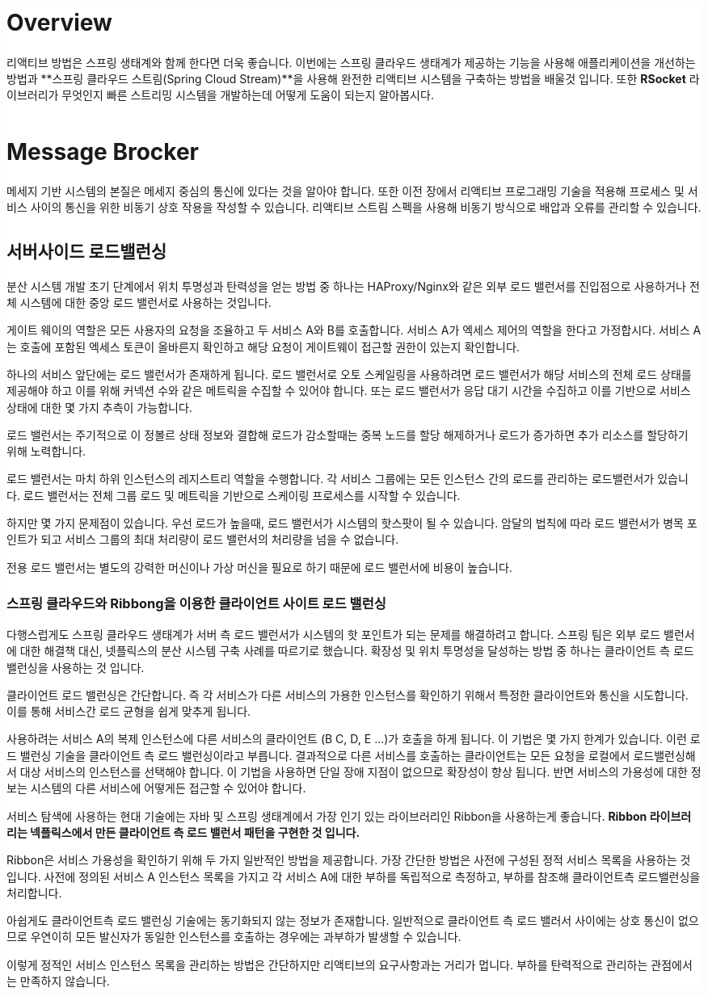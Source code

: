 # Overview

리액티브 방법은 스프링 생태계와 함께 한다면 더욱 좋습니다. 이번에는 스프링 클라우드 생태계가 제공하는 기능을 사용해 애플리케이션을 개선하는 방법과 **스프링 클라우드 스트림(Spring Cloud Stream)**을 사용해 완전한 리액티브 시스템을 구축하는 방법을 배울것 입니다. 또한 **RSocket** 라이브러리가 무엇인지 빠른 스트리밍 시스템을 개발하는데 어떻게 도움이 되는지 알아봅시다. 

#  Message Brocker 

메세지 기반 시스템의 본질은 메세지 중심의 통신에 있다는 것을 알아야 합니다. 또한 이전 장에서 리액티브 프로그래밍 기술을 적용해 프로세스 및 서비스 사이의 통신을 위한 비동기 상호 작용을 작성할 수 있습니다. 리액티브 스트림 스펙을 사용해 비동기 방식으로 배압과 오류를 관리할 수 있습니다. 

## 서버사이드 로드밸런싱

분산 시스템 개발 초기 단계에서 위치 투명성과 탄력성을 얻는 방법 중 하나는 HAProxy/Nginx와 같은 외부 로드 밸런서를 진입점으로 사용하거나 전체 시스템에 대한 중앙 로드 밸런서로 사용하는 것입니다. 

게이트 웨이의 역할은 모든 사용자의 요청을 조율하고 두 서비스 A와 B를 호출합니다. 서비스 A가 엑세스 제어의 역할을 한다고 가정합시다. 서비스 A는 호출에 포함된 엑세스 토큰이 올바른지 확인하고 해당 요청이 게이트웨이 접근할 권한이 있는지 확인합니다.

하나의 서비스 앞단에는 로드 밸런서가 존재하게 됩니다. 로드 밸런서로 오토 스케일링을 사용하려면 로드 밸런서가 해당 서비스의 전체 로드 상태를 제공해야 하고 이를 위해 커넥션 수와 같은 메트릭을 수집할 수 있어야 합니다. 또는 로드 밸런서가 응답 대기 시간을 수집하고 이를 기반으로 서비스 상태에 대한 몇 가지 추측이 가능합니다.

로드 밸런서는 주기적으로 이 정볼르 상태 정보와 결합해 로드가 감소할때는 중복 노드를 할당 해제하거나 로드가 증가하면 추가 리소스를 할당하기 위해 노력합니다. 

로드 밸런서는 마치 하위 인스턴스의 레지스트리 역할을 수행합니다. 각 서비스 그룹에는 모든 인스턴스 간의 로드를 관리하는 로드밸런서가 있습니다. 로드 밸런서는 전체 그룹 로드 및 메트릭을 기반으로 스케이링 프로세스를 시작할 수 있습니다. 

하지만 몇 가지 문제점이 있습니다. 우선 로드가 높을때, 로드 밸런서가 시스템의 핫스팟이 될 수 있습니다. 암달의 법칙에 따라 로드 밸런서가 병목 포인트가 되고 서비스 그룹의 최대 처리량이 로드 밸런서의 처리량을 넘을 수 없습니다. 

전용 로드 밸런서는 별도의 강력한 머신이나 가상 머신을 필요로 하기 때문에 로드 밸런서에 비용이 높습니다. 

### 스프링 클라우드와 Ribbong을 이용한 클라이언트 사이트 로드 밸런싱

다행스럽게도 스프링 클라우드 생태계가 서버 측 로드 밸런서가 시스템의 핫 포인트가 되는 문제를 해결하려고 합니다. 스프링 팀은 외부 로드 밸런서에 대한 해결책 대신, 넷플릭스의 분산 시스템 구축 사례를 따르기로 했습니다. 확장성 및 위치 투명성을 달성하는 방법 중 하나는 클라이언트 측 로드 밸런싱을 사용하는 것 입니다. 

클라이언트 로드 밸런싱은 간단합니다. 즉 각 서비스가 다른 서비스의 가용한 인스턴스를 확인하기 위해서 특정한 클라이언트와 통신을 시도합니다. 이를 통해 서비스간 로드 균형을 쉽게 맞추게 됩니다. 

사용하려는 서비스 A의 복제 인스턴스에 다른 서비스의 클라이언트 (B C, D, E ...)가 호출을 하게 됩니다. 이 기법은 몇 가지 한계가 있습니다. 이런 로드 밸런싱 기술을 클라이언트 측 로드 밸런싱이라고 부릅니다. 결과적으로 다른 서비스를 호출하는 클라이언트는 모든 요청을 로컬에서 로드밸런싱해서 대상 서비스의 인스턴스를 선택해야 합니다. 이 기법을 사용하면 단일 장애 지점이 없으므로 확장성이 향상 됩니다. 반면 서비스의 가용성에 대한 정보는 시스템의 다른 서비스에 어떻게든 접근할 수 있어야 합니다. 

서비스 탐색에 사용하는 현대 기술에는 자바 및 스프링 생태계에서 가장 인기 있는 라이브러리인 Ribbon을 사용하는게 좋습니다. **Ribbon 라이브러리는 넥플릭스에서 만든 클라이언트 측 로드 밸런서 패턴을 구현한 것 입니다.** 

Ribbon은 서비스 가용성을 확인하기 위해 두 가지 일반적인 방법을 제공합니다. 가장 간단한 방법은 사전에 구성된 정적 서비스 목록을 사용하는 것 입니다. 사전에 정의된 서비스 A 인스턴스 목록을 가지고 각 서비스 A에 대한 부하를 독립적으로 측정하고, 부하를 참조해 클라이언트측 로드밸런싱을 처리합니다. 

아쉽게도 클라이언트측 로드 밸런싱 기술에는 동기화되지 않는 정보가 존재합니다. 일반적으로 클라이언트 측 로드 밸러서 사이에는 상호 통신이 없으므로 우연이히 모든 발신자가 동일한 인스턴스를 호출하는 경우에는 과부하가 발생할 수 있습니다. 

이렇게 정적인 서비스 인스턴스 목록을 관리하는 방법은 간단하지만 리액티브의 요구사항과는 거리가 멉니다. 부하를 탄력적으로 관리하는 관점에서는 만족하지 않습니다. 
